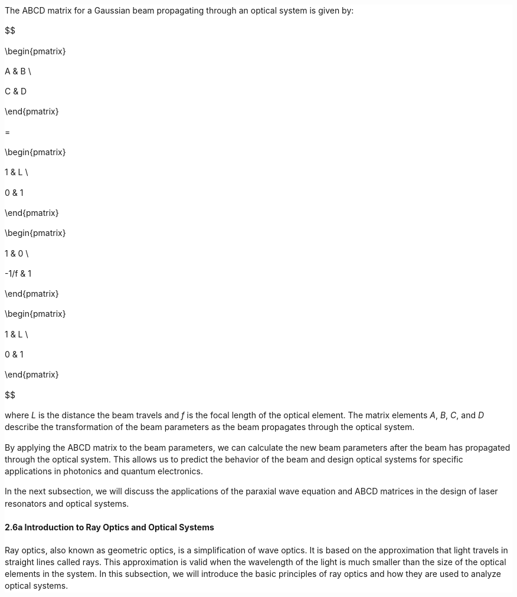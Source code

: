 

The ABCD matrix for a Gaussian beam propagating through an optical system is given by:



$$

\begin{pmatrix}

A & B \\

C & D

\end{pmatrix}

=

\begin{pmatrix}

1 & L \\

0 & 1

\end{pmatrix}

\begin{pmatrix}

1 & 0 \\

-1/f & 1

\end{pmatrix}

\begin{pmatrix}

1 & L \\

0 & 1

\end{pmatrix}

$$



where $L$ is the distance the beam travels and $f$ is the focal length of the optical element. The matrix elements $A$, $B$, $C$, and $D$ describe the transformation of the beam parameters as the beam propagates through the optical system.



By applying the ABCD matrix to the beam parameters, we can calculate the new beam parameters after the beam has propagated through the optical system. This allows us to predict the behavior of the beam and design optical systems for specific applications in photonics and quantum electronics.



In the next subsection, we will discuss the applications of the paraxial wave equation and ABCD matrices in the design of laser resonators and optical systems.



#### 2.6a Introduction to Ray Optics and Optical Systems



Ray optics, also known as geometric optics, is a simplification of wave optics. It is based on the approximation that light travels in straight lines called rays. This approximation is valid when the wavelength of the light is much smaller than the size of the optical elements in the system. In this subsection, we will introduce the basic principles of ray optics and how they are used to analyze optical systems.
